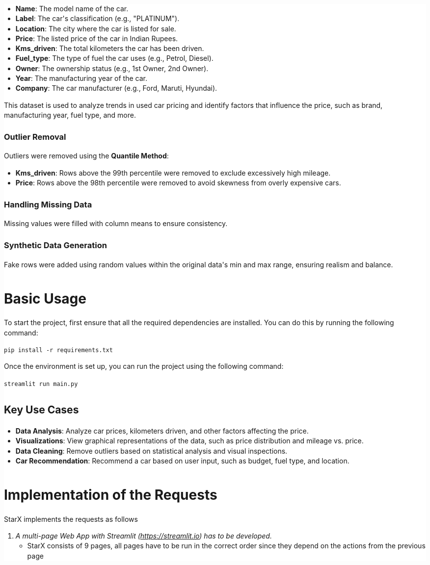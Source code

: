 - **Name**: The model name of the car.
- **Label**: The car's classification (e.g., "PLATINUM").
- **Location**: The city where the car is listed for sale.
- **Price**: The listed price of the car in Indian Rupees.
- **Kms_driven**: The total kilometers the car has been driven.
- **Fuel_type**: The type of fuel the car uses (e.g., Petrol, Diesel).
- **Owner**: The ownership status (e.g., 1st Owner, 2nd Owner).
- **Year**: The manufacturing year of the car.
- **Company**: The car manufacturer (e.g., Ford, Maruti, Hyundai).

This dataset is used to analyze trends in used car pricing and identify factors that influence the price, such as brand, manufacturing year, fuel type, and more.

### Outlier Removal
Outliers were removed using the **Quantile Method**:
- **Kms_driven**: Rows above the 99th percentile were removed to exclude excessively high mileage.
- **Price**: Rows above the 98th percentile were removed to avoid skewness from overly expensive cars.

### Handling Missing Data
Missing values were filled with column means to ensure consistency.

### Synthetic Data Generation
Fake rows were added using random values within the original data's min and max range, ensuring realism and balance.


# Basic Usage
To start the project, first ensure that all the required dependencies are installed. You can do this by running the following command:

   `pip install -r requirements.txt`

Once the environment is set up, you can run the project using the following command:

   `streamlit run main.py`

   
## Key Use Cases
- **Data Analysis**: Analyze car prices, kilometers driven, and other factors affecting the price.
- **Visualizations**: View graphical representations of the data, such as price distribution and mileage vs. price.
- **Data Cleaning**: Remove outliers based on statistical analysis and visual inspections.
- **Car Recommendation**: Recommend a car based on user input, such as budget, fuel type, and location.


# Implementation of the Requests
StarX implements the requests as follows

1. _A multi-page Web App with Streamlit (https://streamlit.io) has to be developed._
   - StarX consists of 9 pages, all pages have to be run in the correct order since they depend on the actions from the previous page
